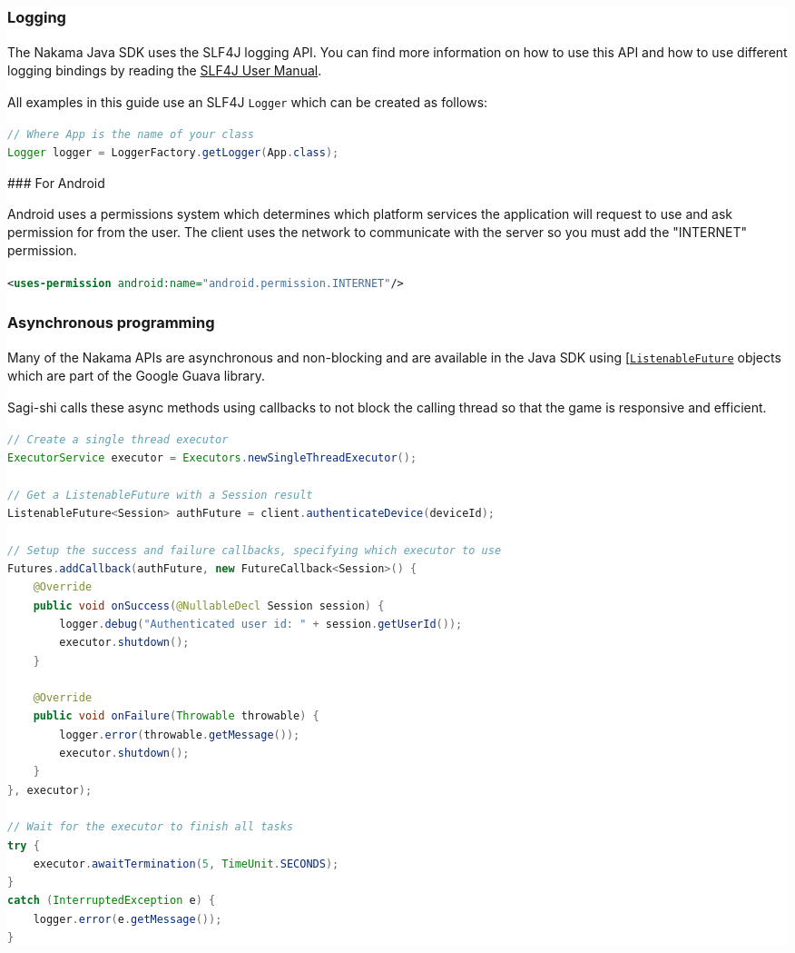 
### Logging

The Nakama Java SDK uses the SLF4J logging API. You can find more information on how to use this API and how to use different logging bindings by reading the [SLF4J User Manual](https://www.slf4j.org/manual.html).

All examples in this guide use an SLF4J `Logger` which can be created as follows:

```java
// Where App is the name of your class
Logger logger = LoggerFactory.getLogger(App.class);
```

### For Android

Android uses a permissions system which determines which platform services the application will request to use and ask permission for from the user. The client uses the network to communicate with the server so you must add the "INTERNET" permission.

```xml
<uses-permission android:name="android.permission.INTERNET"/>
```

### Asynchronous programming
Many of the Nakama APIs are asynchronous and non-blocking and are available in the Java SDK using [[`ListenableFuture`](https://guava.dev/releases/snapshot/api/docs/com/google/common/util/concurrent/ListenableFuture.html) objects which are part of the Google Guava library.

Sagi-shi calls these async methods using callbacks to not block the calling thread so that the game is responsive and efficient.

```java
// Create a single thread executor
ExecutorService executor = Executors.newSingleThreadExecutor();

// Get a ListenableFuture with a Session result
ListenableFuture<Session> authFuture = client.authenticateDevice(deviceId);

// Setup the success and failure callbacks, specifying which executor to use
Futures.addCallback(authFuture, new FutureCallback<Session>() {
    @Override
    public void onSuccess(@NullableDecl Session session) {
        logger.debug("Authenticated user id: " + session.getUserId());
        executor.shutdown();
    }

    @Override
    public void onFailure(Throwable throwable) {
        logger.error(throwable.getMessage());
        executor.shutdown();
    }
}, executor);

// Wait for the executor to finish all tasks
try {
    executor.awaitTermination(5, TimeUnit.SECONDS);
}
catch (InterruptedException e) {
    logger.error(e.getMessage());
}
```
